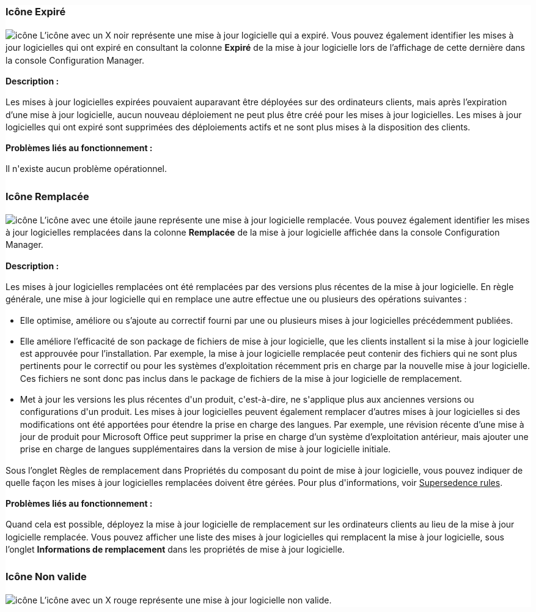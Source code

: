 ### <a name="expired-icon"></a>Icône Expiré  
 ![icône](../media/Expired.jpg "Icône Expiré") L’icône avec un X noir représente une mise à jour logicielle qui a expiré. Vous pouvez également identifier les mises à jour logicielles qui ont expiré en consultant la colonne **Expiré** de la mise à jour logicielle lors de l’affichage de cette dernière dans la console Configuration Manager.  

 **Description :**  

 Les mises à jour logicielles expirées pouvaient auparavant être déployées sur des ordinateurs clients, mais après l’expiration d’une mise à jour logicielle, aucun nouveau déploiement ne peut plus être créé pour les mises à jour logicielles. Les mises à jour logicielles qui ont expiré sont supprimées des déploiements actifs et ne sont plus mises à la disposition des clients.  

 **Problèmes liés au fonctionnement :**  

 Il n'existe aucun problème opérationnel.

### <a name="superseded-icon"></a>Icône Remplacée  
 ![icône](../media/Superseded.jpg "Icône Remplacée") L’icône avec une étoile jaune représente une mise à jour logicielle remplacée. Vous pouvez également identifier les mises à jour logicielles remplacées dans la colonne **Remplacée** de la mise à jour logicielle affichée dans la console Configuration Manager.  

 **Description :**  

 Les mises à jour logicielles remplacées ont été remplacées par des versions plus récentes de la mise à jour logicielle. En règle générale, une mise à jour logicielle qui en remplace une autre effectue une ou plusieurs des opérations suivantes :  

-   Elle optimise, améliore ou s’ajoute au correctif fourni par une ou plusieurs mises à jour logicielles précédemment publiées.  

-   Elle améliore l’efficacité de son package de fichiers de mise à jour logicielle, que les clients installent si la mise à jour logicielle est approuvée pour l’installation. Par exemple, la mise à jour logicielle remplacée peut contenir des fichiers qui ne sont plus pertinents pour le correctif ou pour les systèmes d’exploitation récemment pris en charge par la nouvelle mise à jour logicielle. Ces fichiers ne sont donc pas inclus dans le package de fichiers de la mise à jour logicielle de remplacement.  

-   Met à jour les versions les plus récentes d'un produit, c'est-à-dire, ne s'applique plus aux anciennes versions ou configurations d'un produit. Les mises à jour logicielles peuvent également remplacer d’autres mises à jour logicielles si des modifications ont été apportées pour étendre la prise en charge des langues. Par exemple, une révision récente d’une mise à jour de produit pour Microsoft Office peut supprimer la prise en charge d’un système d’exploitation antérieur, mais ajouter une prise en charge de langues supplémentaires dans la version de mise à jour logicielle initiale.  

 Sous l’onglet Règles de remplacement dans Propriétés du composant du point de mise à jour logicielle, vous pouvez indiquer de quelle façon les mises à jour logicielles remplacées doivent être gérées. Pour plus d'informations, voir [Supersedence rules](../plan-design/plan-for-software-updates.md#BKMK_SupersedenceRules).  

 **Problèmes liés au fonctionnement :**  

 Quand cela est possible, déployez la mise à jour logicielle de remplacement sur les ordinateurs clients au lieu de la mise à jour logicielle remplacée. Vous pouvez afficher une liste des mises à jour logicielles qui remplacent la mise à jour logicielle, sous l’onglet **Informations de remplacement** dans les propriétés de mise à jour logicielle.  

### <a name="invalid-icon"></a>Icône Non valide  
 ![icône](../media/Invalid.jpg "Icône Non valide") L’icône avec un X rouge représente une mise à jour logicielle non valide.  
